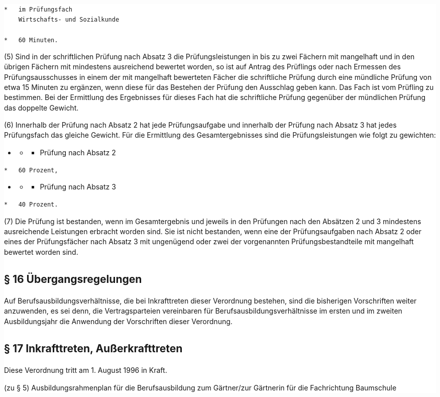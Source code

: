     *   im Prüfungsfach
        Wirtschafts- und Sozialkunde

    *   60 Minuten.




(5) Sind in der schriftlichen Prüfung nach Absatz 3 die
Prüfungsleistungen in bis zu zwei Fächern mit mangelhaft und in den
übrigen Fächern mit mindestens ausreichend bewertet worden, so ist auf
Antrag des Prüflings oder nach Ermessen des Prüfungsausschusses in
einem der mit mangelhaft bewerteten Fächer die schriftliche Prüfung
durch eine mündliche Prüfung von etwa 15 Minuten zu ergänzen, wenn
diese für das Bestehen der Prüfung den Ausschlag geben kann. Das Fach
ist vom Prüfling zu bestimmen. Bei der Ermittlung des Ergebnisses für
dieses Fach hat die schriftliche Prüfung gegenüber der mündlichen
Prüfung das doppelte Gewicht.

(6) Innerhalb der Prüfung nach Absatz 2 hat jede Prüfungsaufgabe und
innerhalb der Prüfung nach Absatz 3 hat jedes Prüfungsfach das gleiche
Gewicht. Für die Ermittlung des Gesamtergebnisses sind die
Prüfungsleistungen wie folgt zu gewichten:

*    *   - Prüfung nach Absatz 2

    *   60 Prozent,


*    *   - Prüfung nach Absatz 3

    *   40 Prozent.




(7) Die Prüfung ist bestanden, wenn im Gesamtergebnis und jeweils in
den Prüfungen nach den Absätzen 2 und 3 mindestens ausreichende
Leistungen erbracht worden sind. Sie ist nicht bestanden, wenn eine
der Prüfungsaufgaben nach Absatz 2 oder eines der Prüfungsfächer nach
Absatz 3 mit ungenügend oder zwei der vorgenannten
Prüfungsbestandteile mit mangelhaft bewertet worden sind.


## § 16 Übergangsregelungen

Auf Berufsausbildungsverhältnisse, die bei Inkrafttreten dieser
Verordnung bestehen, sind die bisherigen Vorschriften weiter
anzuwenden, es sei denn, die Vertragsparteien vereinbaren für
Berufsausbildungsverhältnisse im ersten und im zweiten Ausbildungsjahr
die Anwendung der Vorschriften dieser Verordnung.


## § 17 Inkrafttreten, Außerkrafttreten

Diese Verordnung tritt am 1. August 1996 in Kraft.

(zu § 5)
Ausbildungsrahmenplan für die Berufsausbildung zum Gärtner/zur
Gärtnerin für die Fachrichtung Baumschule
